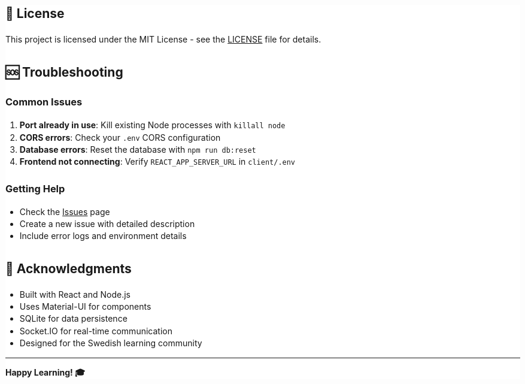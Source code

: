 ## 📝 License

This project is licensed under the MIT License - see the [LICENSE](LICENSE) file for details.

## 🆘 Troubleshooting

### Common Issues

1. **Port already in use**: Kill existing Node processes with `killall node`
2. **CORS errors**: Check your `.env` CORS configuration
3. **Database errors**: Reset the database with `npm run db:reset`
4. **Frontend not connecting**: Verify `REACT_APP_SERVER_URL` in `client/.env`

### Getting Help

- Check the [Issues](https://github.com/yourusername/skillswap-learning-network/issues) page
- Create a new issue with detailed description
- Include error logs and environment details

## 🎉 Acknowledgments

- Built with React and Node.js
- Uses Material-UI for components
- SQLite for data persistence
- Socket.IO for real-time communication
- Designed for the Swedish learning community

---

**Happy Learning! 🎓**